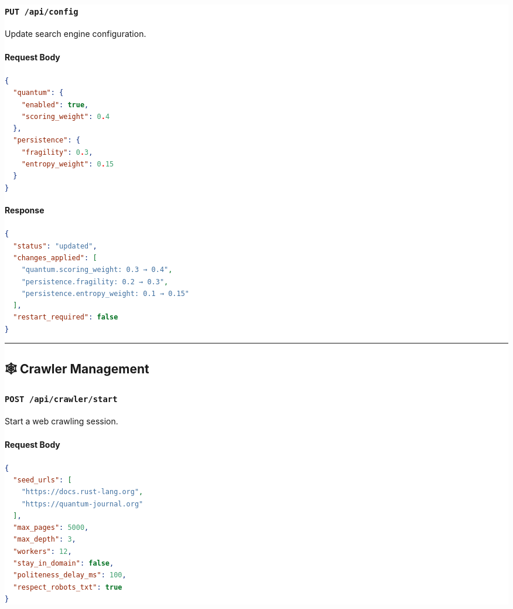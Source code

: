 ### `PUT /api/config`

Update search engine configuration.

#### Request Body

```json
{
  "quantum": {
    "enabled": true,
    "scoring_weight": 0.4
  },
  "persistence": {
    "fragility": 0.3,
    "entropy_weight": 0.15
  }
}
```

#### Response

```json
{
  "status": "updated",
  "changes_applied": [
    "quantum.scoring_weight: 0.3 → 0.4",
    "persistence.fragility: 0.2 → 0.3",
    "persistence.entropy_weight: 0.1 → 0.15"
  ],
  "restart_required": false
}
```

---

## 🕸️ Crawler Management

### `POST /api/crawler/start`

Start a web crawling session.

#### Request Body

```json
{
  "seed_urls": [
    "https://docs.rust-lang.org",
    "https://quantum-journal.org"
  ],
  "max_pages": 5000,
  "max_depth": 3,
  "workers": 12,
  "stay_in_domain": false,
  "politeness_delay_ms": 100,
  "respect_robots_txt": true
}
```
